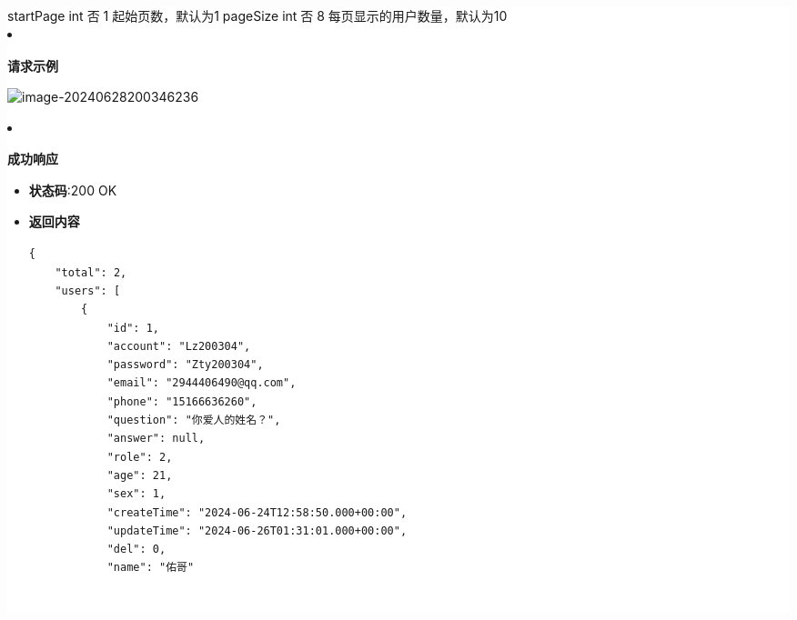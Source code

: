 <tr>
<td>startPage</td>
<td>int</td>
<td>否</td>
<td>1</td>
<td>起始页数，默认为1</td>
</tr>
<tr>
<td>pageSize</td>
<td>int</td>
<td>否</td>
<td>8</td>
<td>每页显示的用户数量，默认为10</td>
</tr>
</tbody>
</table></li>
<li>
<p><strong>请求示例</strong></p>
<p><img alt="image-20240628200346236" src=""></p>
</li>
<li>
<p><strong>成功响应</strong></p>
<ul>
<li>
<p><strong>状态码</strong>:200 OK</p>
</li>
<li>
<p><strong>返回内容</strong></p>
<pre class=" language-json"><code class="prism  language-json"><span class="token punctuation">{</span>
    <span class="token string">"total"</span><span class="token punctuation">:</span> <span class="token number">2</span><span class="token punctuation">,</span>
    <span class="token string">"users"</span><span class="token punctuation">:</span> <span class="token punctuation">[</span>
        <span class="token punctuation">{</span>
            <span class="token string">"id"</span><span class="token punctuation">:</span> <span class="token number">1</span><span class="token punctuation">,</span>
            <span class="token string">"account"</span><span class="token punctuation">:</span> <span class="token string">"Lz200304"</span><span class="token punctuation">,</span>
            <span class="token string">"password"</span><span class="token punctuation">:</span> <span class="token string">"Zty200304"</span><span class="token punctuation">,</span>
            <span class="token string">"email"</span><span class="token punctuation">:</span> <span class="token string">"2944406490@qq.com"</span><span class="token punctuation">,</span>
            <span class="token string">"phone"</span><span class="token punctuation">:</span> <span class="token string">"15166636260"</span><span class="token punctuation">,</span>
            <span class="token string">"question"</span><span class="token punctuation">:</span> <span class="token string">"你爱人的姓名？"</span><span class="token punctuation">,</span>
            <span class="token string">"answer"</span><span class="token punctuation">:</span> <span class="token keyword">null</span><span class="token punctuation">,</span>
            <span class="token string">"role"</span><span class="token punctuation">:</span> <span class="token number">2</span><span class="token punctuation">,</span>
            <span class="token string">"age"</span><span class="token punctuation">:</span> <span class="token number">21</span><span class="token punctuation">,</span>
            <span class="token string">"sex"</span><span class="token punctuation">:</span> <span class="token number">1</span><span class="token punctuation">,</span>
            <span class="token string">"createTime"</span><span class="token punctuation">:</span> <span class="token string">"2024-06-24T12:58:50.000+00:00"</span><span class="token punctuation">,</span>
            <span class="token string">"updateTime"</span><span class="token punctuation">:</span> <span class="token string">"2024-06-26T01:31:01.000+00:00"</span><span class="token punctuation">,</span>
            <span class="token string">"del"</span><span class="token punctuation">:</span> <span class="token number">0</span><span class="token punctuation">,</span>
            <span class="token string">"name"</span><span class="token punctuation">:</span> <span class="token string">"佑哥"</span>